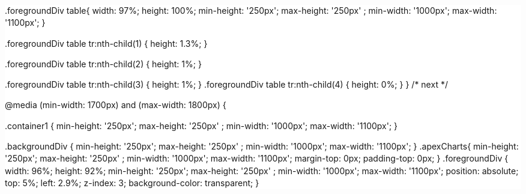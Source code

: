   
  .foregroundDiv table{
    width: 97%;
    height: 100%;
    min-height: '250px';
    max-height: '250px' ;
    min-width: '1000px';
    max-width: '1100px';
  }
  
  .foregroundDiv table tr:nth-child(1) {
    height: 1.3%;
  }
  
  .foregroundDiv table tr:nth-child(2) {
    height: 1%;
  }
  
  .foregroundDiv table tr:nth-child(3) {
    height: 1%;
  }
  .foregroundDiv table tr:nth-child(4) {
    height: 0%;
  }
}
/* next */

@media (min-width: 1700px) and  (max-width: 1800px) {
  
  .container1 {
    min-height: '250px';
    max-height: '250px' ;
    min-width: '1000px';
    max-width: '1100px';
  }
  
  .backgroundDiv {
    min-height: '250px';
    max-height: '250px' ;
    min-width: '1000px';
    max-width: '1100px';
  }
  .apexCharts{
    min-height: '250px';
    max-height: '250px' ;
    min-width: '1000px';
    max-width: '1100px';
    margin-top: 0px;
    padding-top: 0px;
  }
  .foregroundDiv {
    width: 96%;
    height: 92%;
    min-height: '250px';
    max-height: '250px' ;
    min-width: '1000px';
    max-width: '1100px';
    position: absolute;
    top: 5%;
    left: 2.9%;
    z-index: 3;
    background-color: transparent;
  }
  